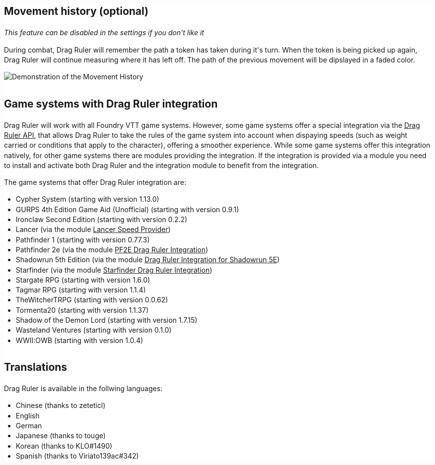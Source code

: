 
## Movement history (optional)
*This feature can be disabled in the settings if you don't like it*

During combat, Drag Ruler will remember the path a token has taken during it's turn. When the token is being picked up again, Drag Ruler will continue measuring where it has left off. The path of the previous movement will be dipslayed in a faded color.

![Demonstration of the Movement History](https://raw.githubusercontent.com/manuelVo/foundryvtt-drag-ruler/709774b25f7dd818a90591165f74b3e6dbc788cc/media/movement_history.webp)


## Game systems with Drag Ruler integration
Drag Ruler will work with all Foundry VTT game systems. However, some game systems offer a special integration via the [Drag Ruler API](#api), that allows Drag Ruler to take the rules of the game system into account when dispaying speeds (such as weight carried or conditions that apply to the character), offering a smoother experience. While some game systems offer this integration natively, for other game systems there are modules providing the integration. If the integration is provided via a module you need to install and activate both Drag Ruler and the integration module to benefit from the integration.

The game systems that offer Drag Ruler integration are:
- Cypher System (starting with version 1.13.0)
- GURPS 4th Edition Game Aid (Unofficial) (starting with version 0.9.1)
- Ironclaw Second Edition (starting with version 0.2.2)
- Lancer (via the module [Lancer Speed Provider](https://foundryvtt.com/packages/lancer-speed-provider))
- Pathfinder 1 (starting with version 0.77.3)
- Pathfinder 2e (via the module [PF2E Drag Ruler Integration](https://foundryvtt.com/packages/pf2e-dragruler/))
- Shadowrun 5th Edition (via the module [Drag Ruler Integration for Shadowrun 5E](https://foundryvtt.com/packages/drag-ruler-integration-for-shadowrun-5e))
- Starfinder (via the module [Starfinder Drag Ruler Integration](https://foundryvtt.com/packages/starfinder-drag-ruler))
- Stargate RPG (starting with version 1.6.0)
- Tagmar RPG (starting with version 1.1.4)
- TheWitcherTRPG (starting with version 0.0.62)
- Tormenta20 (starting with version 1.1.37)
- Shadow of the Demon Lord  (starting with version 1.7.15)
- Wasteland Ventures (starting with version 0.1.0)
- WWII:OWB (starting with version 1.0.4)


## Translations
Drag Ruler is available in the follwing languages:
- Chinese (thanks to zeteticl)
- English
- German
- Japanese (thanks to touge)
- Korean (thanks to KLO#1490)
- Spanish (thanks to Viriato139ac#342)
